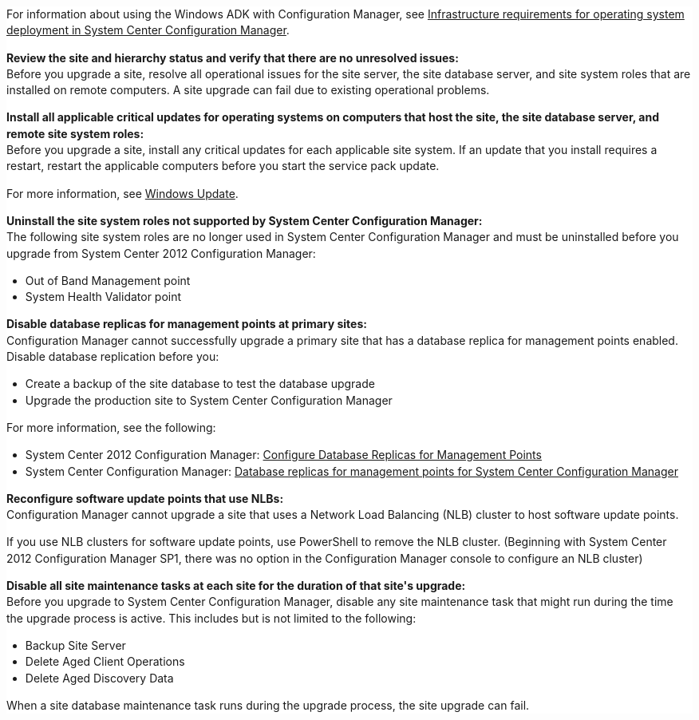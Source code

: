 For information about using the Windows ADK with Configuration Manager, see [Infrastructure requirements for operating system deployment in System Center Configuration Manager](../../../../osd/plan-design/infrastructure-requirements-for-operating-system-deployment.md).  

**Review the site and hierarchy status and verify that there are no unresolved issues:**  
Before you upgrade a site, resolve all operational issues for the site server, the site database server, and site system roles that are installed on remote computers. A site upgrade can fail due to existing operational problems.  

**Install all applicable critical updates for operating systems on computers that host the site, the site database server, and remote site system roles:**  
Before you upgrade a site, install any critical updates for each applicable site system. If an update that you install requires a restart, restart the applicable computers before you start the service pack update.  

For more information, see [Windows Update](http://go.microsoft.com/fwlink/p/?LinkId=105851).  

**Uninstall the site system roles not supported by System Center Configuration Manager:**  
The following site system roles are no longer used in System Center Configuration Manager and must be uninstalled before you upgrade from System Center 2012 Configuration Manager:  

-   Out of Band Management point  
-   System Health Validator point  

**Disable database replicas for management points at primary sites:**  
Configuration Manager cannot successfully upgrade a primary site that has a database replica for management points enabled. Disable database replication before you:  

-   Create a backup of the site database to test the database upgrade  
-   Upgrade the production site to System Center Configuration Manager  

For more information, see the following:  
-   System Center 2012 Configuration Manager:  [Configure Database Replicas for Management Points](https://technet.microsoft.com/library/hh846234.aspx)  
-   System Center Configuration Manager: [Database replicas for management points for System Center Configuration Manager](../../../../core/servers/deploy/configure/database-replicas-for-management-points.md)  

**Reconfigure software update points that use NLBs:**  
Configuration Manager cannot upgrade a site that uses a Network Load Balancing (NLB) cluster to host software update points.  

If you use NLB clusters for software update points, use PowerShell to remove the NLB cluster. (Beginning with System Center 2012 Configuration Manager SP1, there was no option in the Configuration Manager console to configure an NLB cluster)  

**Disable all site maintenance tasks at each site for the duration of that site's upgrade:**  
Before you upgrade to System Center Configuration Manager, disable any site maintenance task that might run during the time the upgrade process is active. This includes but is not limited to the following:  

-   Backup Site Server  
-   Delete Aged Client Operations  
-   Delete Aged Discovery Data  

When a site database maintenance task runs during the upgrade process, the site upgrade can fail.  

